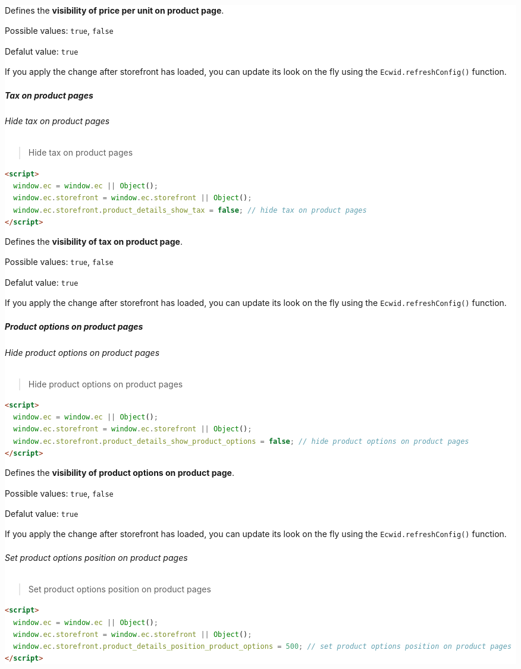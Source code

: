 Defines the **visibility of price per unit on product page**.

Possible values: `true`, `false`

Defalut value: `true`

If you apply the change after storefront has loaded, you can update its look on the fly using the `Ecwid.refreshConfig()` function.

##### Tax on product pages

###### Hide tax on product pages

> Hide tax on product pages

```html
<script>
  window.ec = window.ec || Object();
  window.ec.storefront = window.ec.storefront || Object();
  window.ec.storefront.product_details_show_tax = false; // hide tax on product pages
</script>
```

Defines the **visibility of tax on product page**.

Possible values: `true`, `false`

Defalut value: `true`

If you apply the change after storefront has loaded, you can update its look on the fly using the `Ecwid.refreshConfig()` function.

##### Product options on product pages

###### Hide product options on product pages

> Hide product options on product pages

```html
<script>
  window.ec = window.ec || Object();
  window.ec.storefront = window.ec.storefront || Object();
  window.ec.storefront.product_details_show_product_options = false; // hide product options on product pages
</script>
```

Defines the **visibility of product options on product page**.

Possible values: `true`, `false`

Defalut value: `true`

If you apply the change after storefront has loaded, you can update its look on the fly using the `Ecwid.refreshConfig()` function.

###### Set product options position on product pages

> Set product options position on product pages

```html
<script>
  window.ec = window.ec || Object();
  window.ec.storefront = window.ec.storefront || Object();
  window.ec.storefront.product_details_position_product_options = 500; // set product options position on product pages
</script>
```
